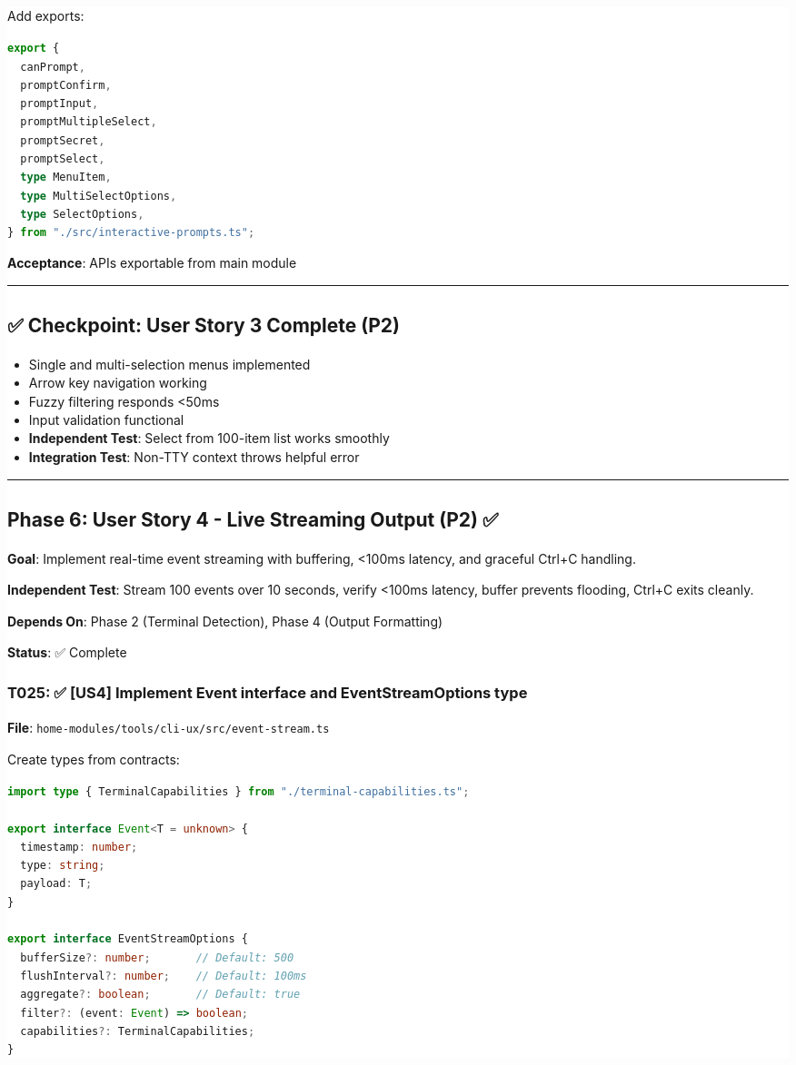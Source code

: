 Add exports:

```typescript
export {
  canPrompt,
  promptConfirm,
  promptInput,
  promptMultipleSelect,
  promptSecret,
  promptSelect,
  type MenuItem,
  type MultiSelectOptions,
  type SelectOptions,
} from "./src/interactive-prompts.ts";
```

**Acceptance**: APIs exportable from main module

---

## ✅ Checkpoint: User Story 3 Complete (P2)
- Single and multi-selection menus implemented
- Arrow key navigation working
- Fuzzy filtering responds <50ms
- Input validation functional
- **Independent Test**: Select from 100-item list works smoothly
- **Integration Test**: Non-TTY context throws helpful error

---

## Phase 6: User Story 4 - Live Streaming Output (P2) ✅

**Goal**: Implement real-time event streaming with buffering, <100ms latency, and graceful Ctrl+C handling.

**Independent Test**: Stream 100 events over 10 seconds, verify <100ms latency, buffer prevents flooding, Ctrl+C exits cleanly.

**Depends On**: Phase 2 (Terminal Detection), Phase 4 (Output Formatting)

**Status**: ✅ Complete

### T025: ✅ [US4] Implement Event interface and EventStreamOptions type
**File**: `home-modules/tools/cli-ux/src/event-stream.ts`

Create types from contracts:

```typescript
import type { TerminalCapabilities } from "./terminal-capabilities.ts";

export interface Event<T = unknown> {
  timestamp: number;
  type: string;
  payload: T;
}

export interface EventStreamOptions {
  bufferSize?: number;       // Default: 500
  flushInterval?: number;    // Default: 100ms
  aggregate?: boolean;       // Default: true
  filter?: (event: Event) => boolean;
  capabilities?: TerminalCapabilities;
}
```
